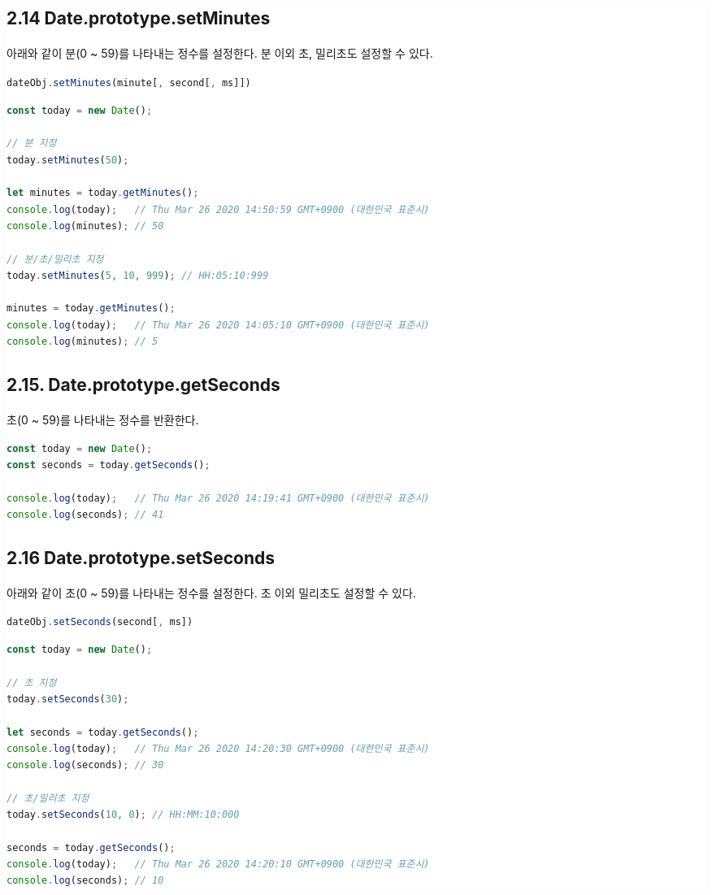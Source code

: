 ## 2.14 Date.prototype.setMinutes

아래와 같이 분(0 ~ 59)를 나타내는 정수를 설정한다. 분 이외 초, 밀리초도 설정할 수 있다.

```javascript
dateObj.setMinutes(minute[, second[, ms]])
```

```javascript
const today = new Date();

// 분 지정
today.setMinutes(50);

let minutes = today.getMinutes();
console.log(today);   // Thu Mar 26 2020 14:50:59 GMT+0900 (대한민국 표준시)
console.log(minutes); // 50

// 분/초/밀리초 지정
today.setMinutes(5, 10, 999); // HH:05:10:999

minutes = today.getMinutes();
console.log(today);   // Thu Mar 26 2020 14:05:10 GMT+0900 (대한민국 표준시)
console.log(minutes); // 5
```

## 2.15. Date.prototype.getSeconds

초(0 ~ 59)를 나타내는 정수를 반환한다.

```javascript
const today = new Date();
const seconds = today.getSeconds();

console.log(today);   // Thu Mar 26 2020 14:19:41 GMT+0900 (대한민국 표준시)
console.log(seconds); // 41
```

## 2.16 Date.prototype.setSeconds

아래와 같이 초(0 ~ 59)를 나타내는 정수를 설정한다. 초 이외 밀리초도 설정할 수 있다.

```javascript
dateObj.setSeconds(second[, ms])
```

```javascript
const today = new Date();

// 초 지정
today.setSeconds(30);

let seconds = today.getSeconds();
console.log(today);   // Thu Mar 26 2020 14:20:30 GMT+0900 (대한민국 표준시)
console.log(seconds); // 30

// 초/밀리초 지정
today.setSeconds(10, 0); // HH:MM:10:000

seconds = today.getSeconds();
console.log(today);   // Thu Mar 26 2020 14:20:10 GMT+0900 (대한민국 표준시)
console.log(seconds); // 10
```
